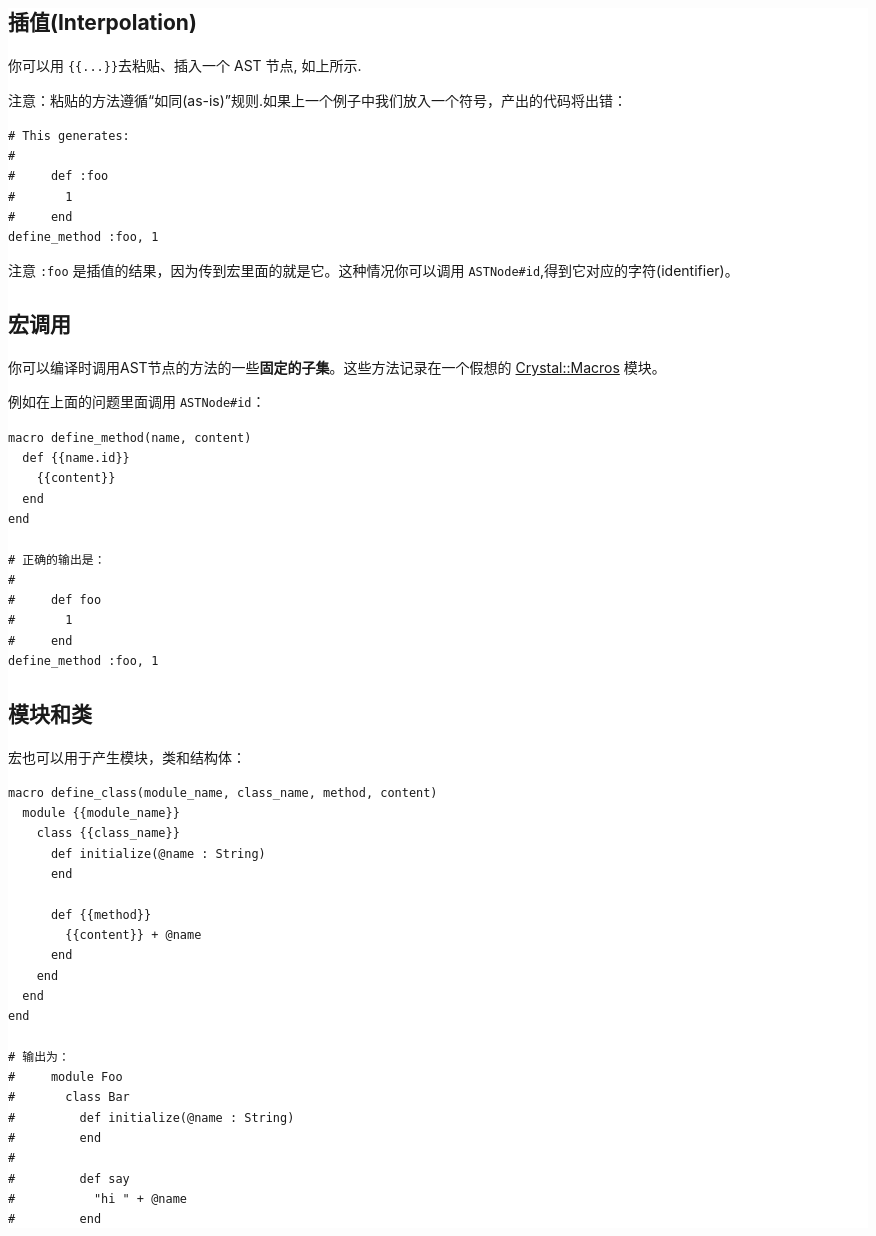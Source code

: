 ## 插值(Interpolation)

你可以用 `{{...}}`去粘贴、插入一个 AST 节点, 如上所示.

注意：粘贴的方法遵循“如同(as-is)”规则.如果上一个例子中我们放入一个符号，产出的代码将出错：

```crystal
# This generates:
#
#     def :foo
#       1
#     end
define_method :foo, 1
```

注意 `:foo` 是插值的结果，因为传到宏里面的就是它。这种情况你可以调用 `ASTNode#id`,得到它对应的字符(identifier)。

## 宏调用

你可以编译时调用AST节点的方法的一些**固定的子集**。这些方法记录在一个假想的 [Crystal::Macros](http://crystal-lang.org/api/Crystal/Macros.html) 模块。

例如在上面的问题里面调用 `ASTNode#id`：

```crystal
macro define_method(name, content)
  def {{name.id}}
    {{content}}
  end
end

# 正确的输出是：
#
#     def foo
#       1
#     end
define_method :foo, 1
```

## 模块和类

宏也可以用于产生模块，类和结构体：

```crystal
macro define_class(module_name, class_name, method, content)
  module {{module_name}}
    class {{class_name}}
      def initialize(@name : String)
      end

      def {{method}}
        {{content}} + @name
      end
    end
  end
end

# 输出为：
#     module Foo
#       class Bar
#         def initialize(@name : String)
#         end
#
#         def say
#           "hi " + @name
#         end
```